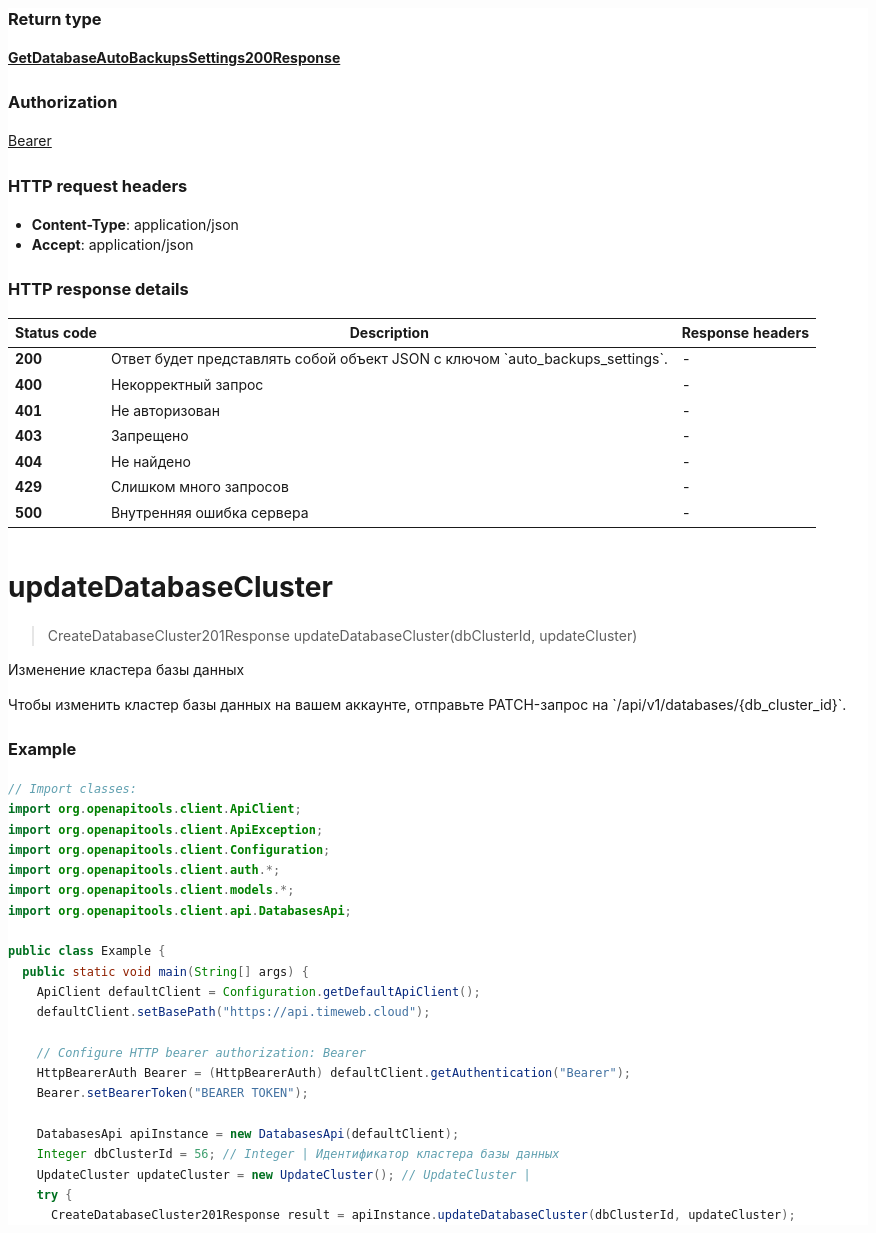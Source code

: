 ### Return type

[**GetDatabaseAutoBackupsSettings200Response**](GetDatabaseAutoBackupsSettings200Response.md)

### Authorization

[Bearer](../README.md#Bearer)

### HTTP request headers

 - **Content-Type**: application/json
 - **Accept**: application/json

### HTTP response details
| Status code | Description | Response headers |
|-------------|-------------|------------------|
| **200** | Ответ будет представлять собой объект JSON с ключом &#x60;auto_backups_settings&#x60;. |  -  |
| **400** | Некорректный запрос |  -  |
| **401** | Не авторизован |  -  |
| **403** | Запрещено |  -  |
| **404** | Не найдено |  -  |
| **429** | Слишком много запросов |  -  |
| **500** | Внутренняя ошибка сервера |  -  |

<a id="updateDatabaseCluster"></a>
# **updateDatabaseCluster**
> CreateDatabaseCluster201Response updateDatabaseCluster(dbClusterId, updateCluster)

Изменение кластера базы данных

Чтобы изменить кластер базы данных на вашем аккаунте, отправьте PATCH-запрос на &#x60;/api/v1/databases/{db_cluster_id}&#x60;.

### Example
```java
// Import classes:
import org.openapitools.client.ApiClient;
import org.openapitools.client.ApiException;
import org.openapitools.client.Configuration;
import org.openapitools.client.auth.*;
import org.openapitools.client.models.*;
import org.openapitools.client.api.DatabasesApi;

public class Example {
  public static void main(String[] args) {
    ApiClient defaultClient = Configuration.getDefaultApiClient();
    defaultClient.setBasePath("https://api.timeweb.cloud");
    
    // Configure HTTP bearer authorization: Bearer
    HttpBearerAuth Bearer = (HttpBearerAuth) defaultClient.getAuthentication("Bearer");
    Bearer.setBearerToken("BEARER TOKEN");

    DatabasesApi apiInstance = new DatabasesApi(defaultClient);
    Integer dbClusterId = 56; // Integer | Идентификатор кластера базы данных
    UpdateCluster updateCluster = new UpdateCluster(); // UpdateCluster | 
    try {
      CreateDatabaseCluster201Response result = apiInstance.updateDatabaseCluster(dbClusterId, updateCluster);
```